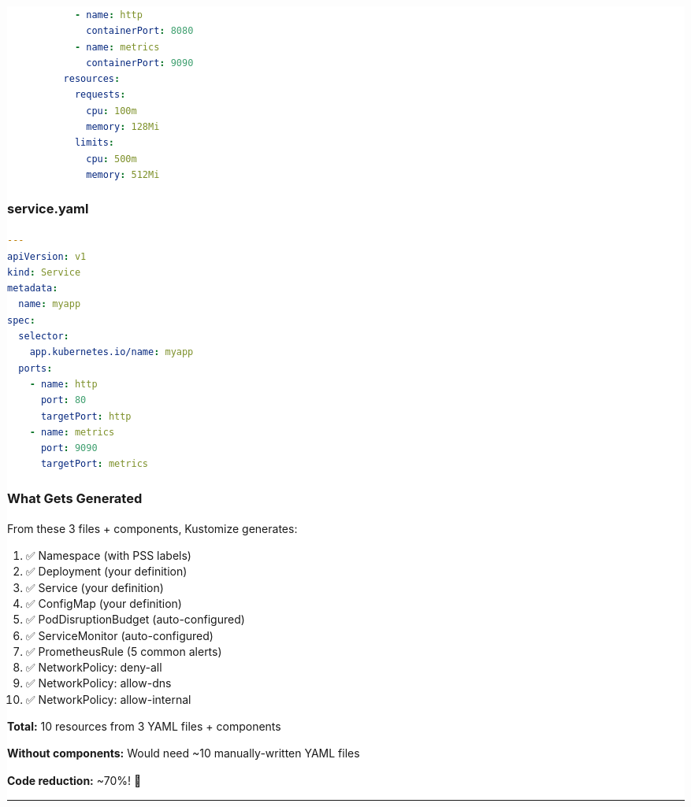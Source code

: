 ```yaml
            - name: http
              containerPort: 8080
            - name: metrics
              containerPort: 9090
          resources:
            requests:
              cpu: 100m
              memory: 128Mi
            limits:
              cpu: 500m
              memory: 512Mi
```

### service.yaml

```yaml
---
apiVersion: v1
kind: Service
metadata:
  name: myapp
spec:
  selector:
    app.kubernetes.io/name: myapp
  ports:
    - name: http
      port: 80
      targetPort: http
    - name: metrics
      port: 9090
      targetPort: metrics
```

### What Gets Generated

From these 3 files + components, Kustomize generates:

1. ✅ Namespace (with PSS labels)
2. ✅ Deployment (your definition)
3. ✅ Service (your definition)
4. ✅ ConfigMap (your definition)
5. ✅ PodDisruptionBudget (auto-configured)
6. ✅ ServiceMonitor (auto-configured)
7. ✅ PrometheusRule (5 common alerts)
8. ✅ NetworkPolicy: deny-all
9. ✅ NetworkPolicy: allow-dns
10. ✅ NetworkPolicy: allow-internal

**Total:** 10 resources from 3 YAML files + components

**Without components:** Would need ~10 manually-written YAML files

**Code reduction:** ~70%! 🎉

---